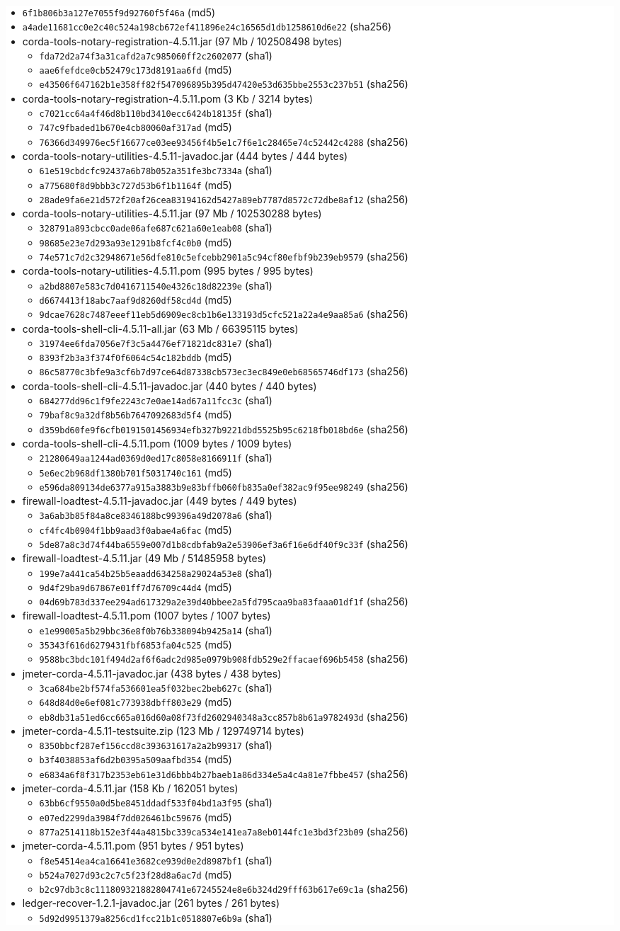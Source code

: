   * `6f1b806b3a127e7055f9d92760f5f46a` (md5)
  * `a4ade11681cc0e2c40c524a198cb672ef411896e24c16565d1db1258610d6e22` (sha256)
* corda-tools-notary-registration-4.5.11.jar (97 Mb / 102508498 bytes)
  * `fda72d2a74f3a31cafd2a7c985060ff2c2602077` (sha1)
  * `aae6fefdce0cb52479c173d8191aa6fd` (md5)
  * `e43506f647162b1e358ff82f547096895b395d47420e53d635bbe2553c237b51` (sha256)
* corda-tools-notary-registration-4.5.11.pom (3 Kb / 3214 bytes)
  * `c7021cc64a4f46d8b110bd3410ecc6424b18135f` (sha1)
  * `747c9fbaded1b670e4cb80060af317ad` (md5)
  * `76366d349976ec5f16677ce03ee93456f4b5e1c7f6e1c28465e74c52442c4288` (sha256)
* corda-tools-notary-utilities-4.5.11-javadoc.jar (444 bytes / 444 bytes)
  * `61e519cbdcfc92437a6b78b052a351fe3bc7334a` (sha1)
  * `a775680f8d9bbb3c727d53b6f1b1164f` (md5)
  * `28ade9fa6e21d572f20af26cea83194162d5427a89eb7787d8572c72dbe8af12` (sha256)
* corda-tools-notary-utilities-4.5.11.jar (97 Mb / 102530288 bytes)
  * `328791a893cbcc0ade06afe687c621a60e1eab08` (sha1)
  * `98685e23e7d293a93e1291b8fcf4c0b0` (md5)
  * `74e571c7d2c32948671e56dfe810c5efcebb2901a5c94cf80efbf9b239eb9579` (sha256)
* corda-tools-notary-utilities-4.5.11.pom (995 bytes / 995 bytes)
  * `a2bd8807e583c7d0416711540e4326c18d82239e` (sha1)
  * `d6674413f18abc7aaf9d8260df58cd4d` (md5)
  * `9dcae7628c7487eeef11eb5d6909ec8cb1b6e133193d5cfc521a22a4e9aa85a6` (sha256)
* corda-tools-shell-cli-4.5.11-all.jar (63 Mb / 66395115 bytes)
  * `31974ee6fda7056e7f3c5a4476ef71821dc831e7` (sha1)
  * `8393f2b3a3f374f0f6064c54c182bddb` (md5)
  * `86c58770c3bfe9a3cf6b7d97ce64d87338cb573ec3ec849e0eb68565746df173` (sha256)
* corda-tools-shell-cli-4.5.11-javadoc.jar (440 bytes / 440 bytes)
  * `684277dd96c1f9fe2243c7e0ae14ad67a11fcc3c` (sha1)
  * `79baf8c9a32df8b56b7647092683d5f4` (md5)
  * `d359bd60fe9f6cfb0191501456934efb327b9221dbd5525b95c6218fb018bd6e` (sha256)
* corda-tools-shell-cli-4.5.11.pom (1009 bytes / 1009 bytes)
  * `21280649aa1244ad0369d0ed17c8058e8166911f` (sha1)
  * `5e6ec2b968df1380b701f5031740c161` (md5)
  * `e596da809134de6377a915a3883b9e83bffb060fb835a0ef382ac9f95ee98249` (sha256)
* firewall-loadtest-4.5.11-javadoc.jar (449 bytes / 449 bytes)
  * `3a6ab3b85f84a8ce8346188bc99396a49d2078a6` (sha1)
  * `cf4fc4b0904f1bb9aad3f0abae4a6fac` (md5)
  * `5de87a8c3d74f44ba6559e007d1b8cdbfab9a2e53906ef3a6f16e6df40f9c33f` (sha256)
* firewall-loadtest-4.5.11.jar (49 Mb / 51485958 bytes)
  * `199e7a441ca54b25b5eaadd634258a29024a53e8` (sha1)
  * `9d4f29ba9d67867e01ff7d76709c44d4` (md5)
  * `04d69b783d337ee294ad617329a2e39d40bbee2a5fd795caa9ba83faaa01df1f` (sha256)
* firewall-loadtest-4.5.11.pom (1007 bytes / 1007 bytes)
  * `e1e99005a5b29bbc36e8f0b76b338094b9425a14` (sha1)
  * `35343f616d6279431fbf6853fa04c525` (md5)
  * `9588bc3bdc101f494d2af6f6adc2d985e0979b908fdb529e2ffacaef696b5458` (sha256)
* jmeter-corda-4.5.11-javadoc.jar (438 bytes / 438 bytes)
  * `3ca684be2bf574fa536601ea5f032bec2beb627c` (sha1)
  * `648d84d0e6ef081c773938dbff803e29` (md5)
  * `eb8db31a51ed6cc665a016d60a08f73fd2602940348a3cc857b8b61a9782493d` (sha256)
* jmeter-corda-4.5.11-testsuite.zip (123 Mb / 129749714 bytes)
  * `8350bbcf287ef156ccd8c393631617a2a2b99317` (sha1)
  * `b3f4038853af6d2b0395a509aafbd354` (md5)
  * `e6834a6f8f317b2353eb61e31d6bbb4b27baeb1a86d334e5a4c4a81e7fbbe457` (sha256)
* jmeter-corda-4.5.11.jar (158 Kb / 162051 bytes)
  * `63bb6cf9550a0d5be8451ddadf533f04bd1a3f95` (sha1)
  * `e07ed2299da3984f7dd026461bc59676` (md5)
  * `877a2514118b152e3f44a4815bc339ca534e141ea7a8eb0144fc1e3bd3f23b09` (sha256)
* jmeter-corda-4.5.11.pom (951 bytes / 951 bytes)
  * `f8e54514ea4ca16641e3682ce939d0e2d8987bf1` (sha1)
  * `b524a7027d93c2c7c5f23f28d8a6ac7d` (md5)
  * `b2c97db3c8c111809321882804741e67245524e8e6b324d29fff63b617e69c1a` (sha256)
* ledger-recover-1.2.1-javadoc.jar (261 bytes / 261 bytes)
  * `5d92d9951379a8256cd1fcc21b1c0518807e6b9a` (sha1)